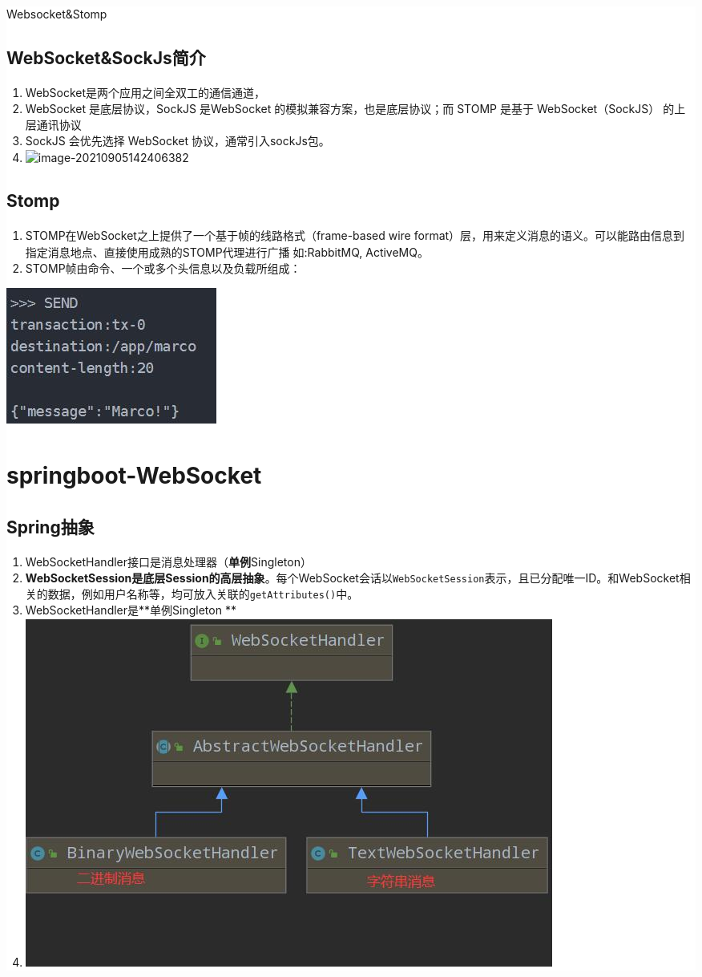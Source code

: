 Websocket&Stomp

## WebSocket&SockJs简介

1. WebSocket是两个应用之间全双工的通信通道，
2. WebSocket 是底层协议，SockJS 是WebSocket 的模拟兼容方案，也是底层协议；而 STOMP 是基于 WebSocket（SockJS） 的上层通讯协议
3. SockJS 会优先选择 WebSocket 协议，通常引入sockJs包。
4. ![image-20210905142406382](../java高级/image-20210905142406382.png)

## Stomp

1. STOMP在WebSocket之上提供了一个基于帧的线路格式（frame-based wire format）层，用来定义消息的语义。可以能路由信息到指定消息地点、直接使用成熟的STOMP代理进行广播 如:RabbitMQ, ActiveMQ。
2. STOMP帧由命令、一个或多个头信息以及负载所组成：

![](stomp帧.jpg)

# springboot-WebSocket

## Spring抽象

1. WebSocketHandler接口是消息处理器（**单例**Singleton）
2. **WebSocketSession是底层Session的高层抽象**。每个WebSocket会话以`WebSocketSession`表示，且已分配唯一ID。和WebSocket相关的数据，例如用户名称等，均可放入关联的`getAttributes()`中。
3. WebSocketHandler是**单例Singleton **
4. ![](WebSocketHandler体系.jpg)
